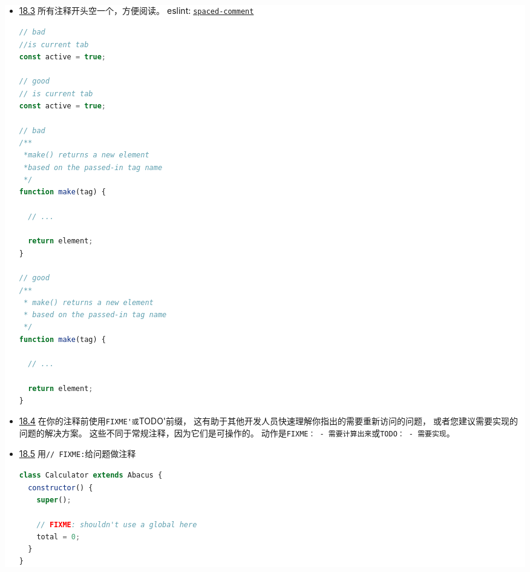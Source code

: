   <a name="18.3"></a>
  <a name="comments--spaces"></a>
  - [18.3](#comments--spaces) 所有注释开头空一个，方便阅读。 eslint: [`spaced-comment`](http://eslint.org/docs/rules/spaced-comment)

    ```javascript
    // bad
    //is current tab
    const active = true;

    // good
    // is current tab
    const active = true;

    // bad
    /**
     *make() returns a new element
     *based on the passed-in tag name
     */
    function make(tag) {

      // ...

      return element;
    }

    // good
    /**
     * make() returns a new element
     * based on the passed-in tag name
     */
    function make(tag) {

      // ...

      return element;
    }
    ```

  <a name="18.4"></a>
  <a name="comments--actionitems"></a>
  - [18.4](#comments--actionitems) 在你的注释前使用`FIXME'或`TODO'前缀， 这有助于其他开发人员快速理解你指出的需要重新访问的问题， 或者您建议需要实现的问题的解决方案。 这些不同于常规注释，因为它们是可操作的。 动作是`FIXME： - 需要计算出来`或`TODO： - 需要实现`。

  <a name="18.5"></a>
  <a name="comments--fixme"></a>
  - [18.5](#comments--fixme) 用`// FIXME:`给问题做注释

    ```javascript
    class Calculator extends Abacus {
      constructor() {
        super();

        // FIXME: shouldn't use a global here
        total = 0;
      }
    }
    ```
